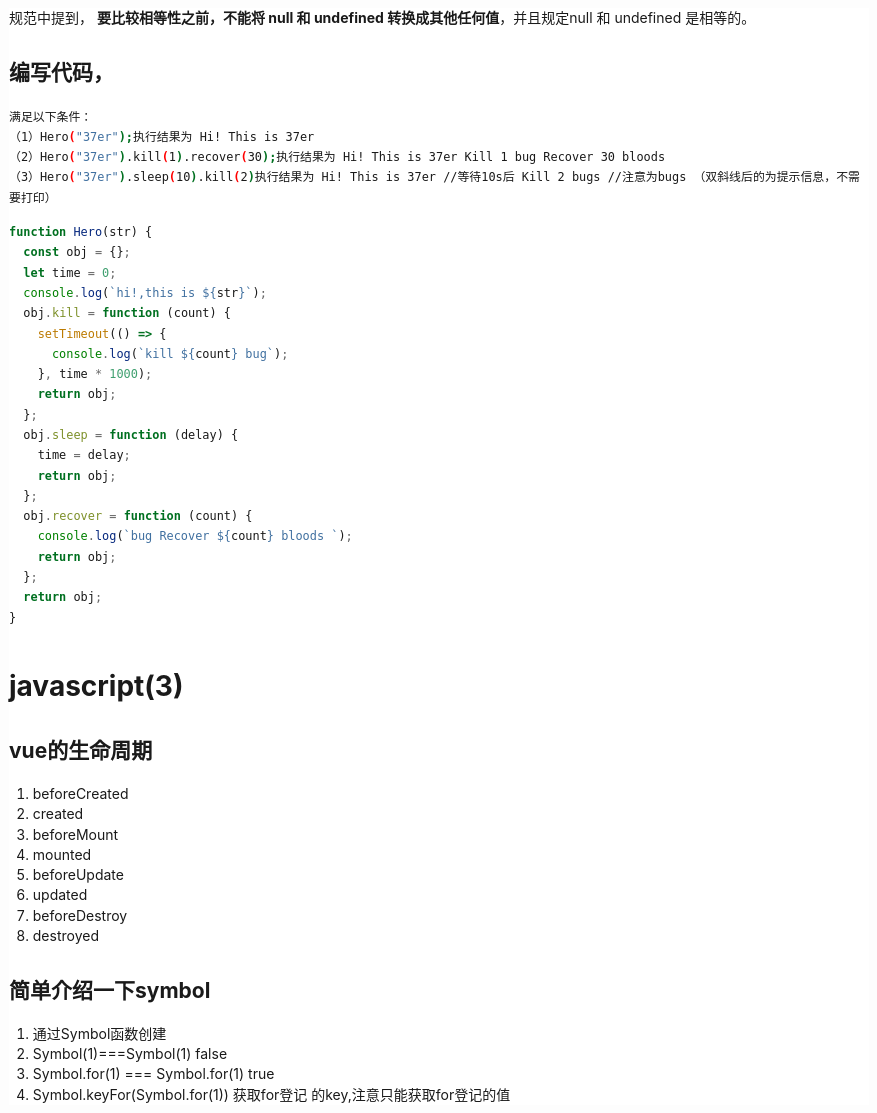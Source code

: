 规范中提到， **要比较相等性之前，不能将 null 和 undefined 转换成其他任何值**，并且规定null 和 undefined 是相等的。

##  编写代码，

```bash
满足以下条件： 
（1）Hero("37er");执行结果为 Hi! This is 37er 
（2）Hero("37er").kill(1).recover(30);执行结果为 Hi! This is 37er Kill 1 bug Recover 30 bloods 
（3）Hero("37er").sleep(10).kill(2)执行结果为 Hi! This is 37er //等待10s后 Kill 2 bugs //注意为bugs （双斜线后的为提示信息，不需要打印）
```

```JavaScript
function Hero(str) {
  const obj = {};
  let time = 0;
  console.log(`hi!,this is ${str}`);
  obj.kill = function (count) {
    setTimeout(() => {
      console.log(`kill ${count} bug`);
    }, time * 1000);
    return obj;
  };
  obj.sleep = function (delay) {
    time = delay;
    return obj;
  };
  obj.recover = function (count) {
    console.log(`bug Recover ${count} bloods `);
    return obj;
  };
  return obj;
}
```

# javascript(3)

## vue的生命周期

1. beforeCreated
2. created
3. beforeMount
4. mounted
5. beforeUpdate
6. updated
7. beforeDestroy
8. destroyed

## 简单介绍一下symbol

1. 通过Symbol函数创建
2. Symbol(1)===Symbol(1) false
3. Symbol.for(1) === Symbol.for(1) true
4. Symbol.keyFor(Symbol.for(1))  获取for登记 的key,注意只能获取for登记的值
